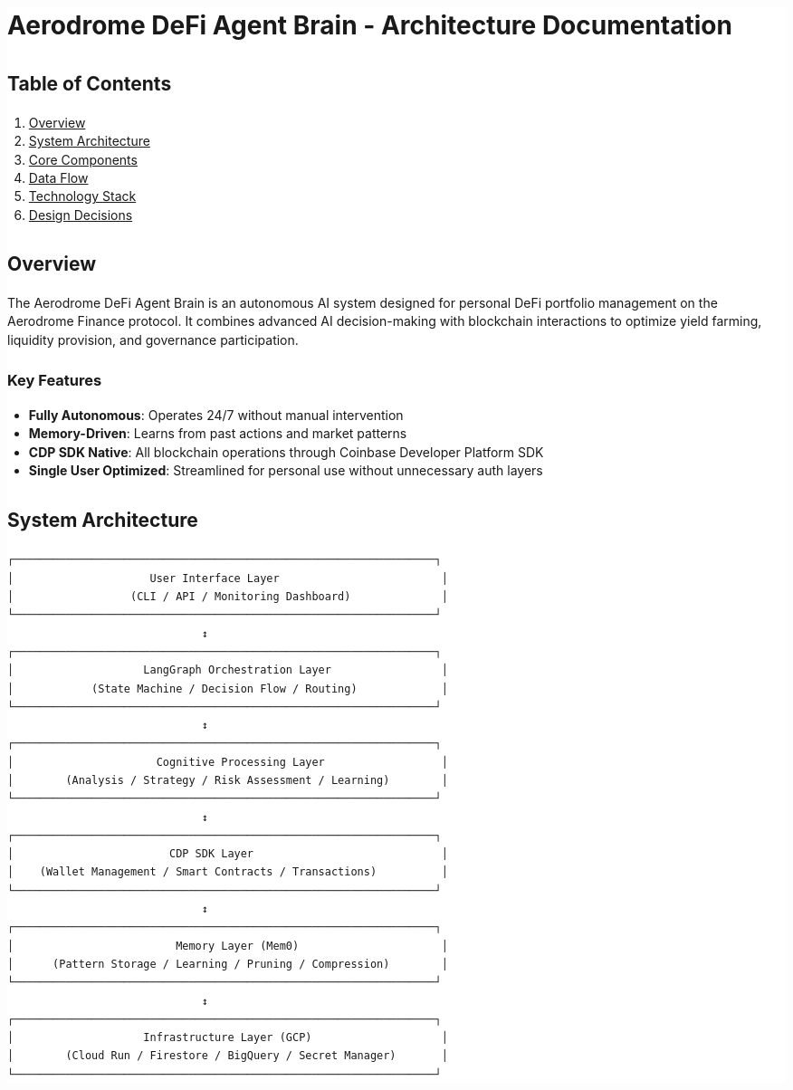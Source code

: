 # Aerodrome DeFi Agent Brain - Architecture Documentation

## Table of Contents
1. [Overview](#overview)
2. [System Architecture](#system-architecture)
3. [Core Components](#core-components)
4. [Data Flow](#data-flow)
5. [Technology Stack](#technology-stack)
6. [Design Decisions](#design-decisions)

## Overview

The Aerodrome DeFi Agent Brain is an autonomous AI system designed for personal DeFi portfolio management on the Aerodrome Finance protocol. It combines advanced AI decision-making with blockchain interactions to optimize yield farming, liquidity provision, and governance participation.

### Key Features
- **Fully Autonomous**: Operates 24/7 without manual intervention
- **Memory-Driven**: Learns from past actions and market patterns
- **CDP SDK Native**: All blockchain operations through Coinbase Developer Platform SDK
- **Single User Optimized**: Streamlined for personal use without unnecessary auth layers

## System Architecture

```
┌─────────────────────────────────────────────────────────────────┐
│                     User Interface Layer                         │
│                  (CLI / API / Monitoring Dashboard)              │
└─────────────────────────────────────────────────────────────────┘
                              ↕
┌─────────────────────────────────────────────────────────────────┐
│                    LangGraph Orchestration Layer                 │
│            (State Machine / Decision Flow / Routing)             │
└─────────────────────────────────────────────────────────────────┘
                              ↕
┌─────────────────────────────────────────────────────────────────┐
│                      Cognitive Processing Layer                  │
│        (Analysis / Strategy / Risk Assessment / Learning)        │
└─────────────────────────────────────────────────────────────────┘
                              ↕
┌─────────────────────────────────────────────────────────────────┐
│                        CDP SDK Layer                             │
│    (Wallet Management / Smart Contracts / Transactions)          │
└─────────────────────────────────────────────────────────────────┘
                              ↕
┌─────────────────────────────────────────────────────────────────┐
│                         Memory Layer (Mem0)                      │
│      (Pattern Storage / Learning / Pruning / Compression)        │
└─────────────────────────────────────────────────────────────────┘
                              ↕
┌─────────────────────────────────────────────────────────────────┐
│                    Infrastructure Layer (GCP)                    │
│        (Cloud Run / Firestore / BigQuery / Secret Manager)       │
└─────────────────────────────────────────────────────────────────┘
```
